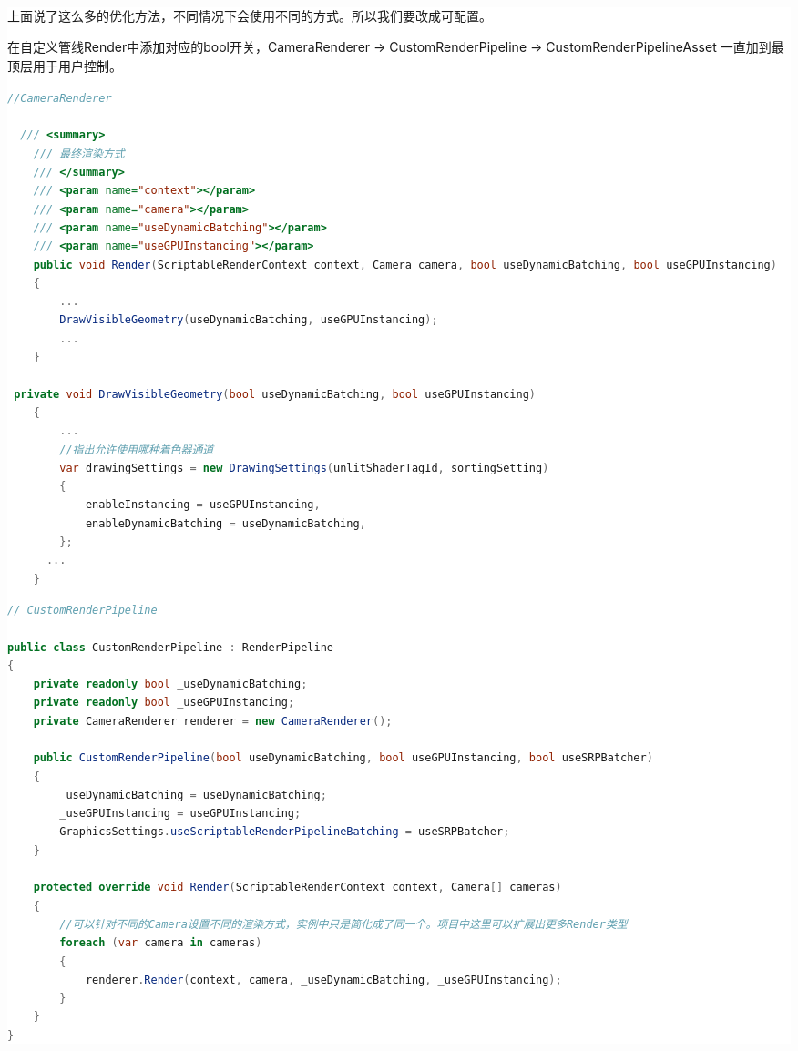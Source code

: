 上面说了这么多的优化方法，不同情况下会使用不同的方式。所以我们要改成可配置。

在自定义管线Render中添加对应的bool开关，CameraRenderer -> CustomRenderPipeline -> CustomRenderPipelineAsset 一直加到最顶层用于用户控制。

```csharp
//CameraRenderer

  /// <summary>
    /// 最终渲染方式
    /// </summary>
    /// <param name="context"></param>
    /// <param name="camera"></param>
    /// <param name="useDynamicBatching"></param>
    /// <param name="useGPUInstancing"></param>
    public void Render(ScriptableRenderContext context, Camera camera, bool useDynamicBatching, bool useGPUInstancing)
    {
        ...
        DrawVisibleGeometry(useDynamicBatching, useGPUInstancing);
		...
    }

 private void DrawVisibleGeometry(bool useDynamicBatching, bool useGPUInstancing)
    {
        ...
        //指出允许使用哪种着色器通道
        var drawingSettings = new DrawingSettings(unlitShaderTagId, sortingSetting)
        {
            enableInstancing = useGPUInstancing,
            enableDynamicBatching = useDynamicBatching,
        };
      ...
    }

```



```csharp
// CustomRenderPipeline

public class CustomRenderPipeline : RenderPipeline
{
    private readonly bool _useDynamicBatching;
    private readonly bool _useGPUInstancing;
    private CameraRenderer renderer = new CameraRenderer();

    public CustomRenderPipeline(bool useDynamicBatching, bool useGPUInstancing, bool useSRPBatcher)
    {
        _useDynamicBatching = useDynamicBatching;
        _useGPUInstancing = useGPUInstancing;
        GraphicsSettings.useScriptableRenderPipelineBatching = useSRPBatcher;
    }

    protected override void Render(ScriptableRenderContext context, Camera[] cameras)
    {
        //可以针对不同的Camera设置不同的渲染方式，实例中只是简化成了同一个。项目中这里可以扩展出更多Render类型
        foreach (var camera in cameras)
        {
            renderer.Render(context, camera, _useDynamicBatching, _useGPUInstancing);
        }
    }
}
```
